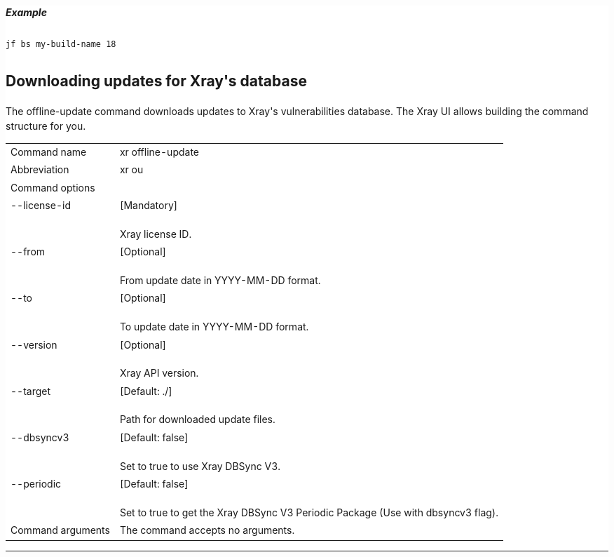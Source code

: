 ##### Example
```
jf bs my-build-name 18
```

## Downloading updates for Xray's database

The offline-update command downloads updates to Xray's vulnerabilities database. The Xray UI allows building the command structure for you.

|                   |                                                                                                            |
|-------------------|------------------------------------------------------------------------------------------------------------|
| Command name      | xr offline-update                                                                                          |
| Abbreviation      | xr ou                                                                                                      |
| Command options   |                                                                                                            |
| --license-id      | \[Mandatory\]<br><br>Xray license ID.                                                                      |
| --from            | \[Optional\]<br><br>From update date in YYYY-MM-DD format.                                                 |
| --to              | \[Optional\]<br><br>To update date in YYYY-MM-DD format.                                                   |
| --version         | \[Optional\]<br><br>Xray API version.                                                                      |
| --target          | \[Default: ./\]<br><br>Path for downloaded update files.                                                   |
| --dbsyncv3        | \[Default: false\]<br><br>Set to true to use Xray DBSync V3.                                               |
| --periodic        | \[Default: false\]<br><br>Set to true to get the Xray DBSync V3 Periodic Package (Use with dbsyncv3 flag). |
| Command arguments | The command accepts no arguments.                                                                          |

* * *
